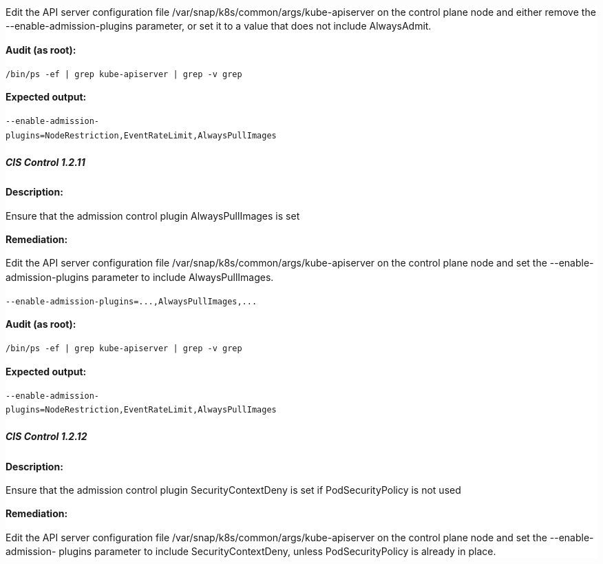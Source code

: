 Edit the API server configuration file /var/snap/k8s/common/args/kube-apiserver
on the control plane node and either remove the
--enable-admission-plugins parameter, or set it to a
value that does not include AlwaysAdmit.


**Audit (as root):**

```
/bin/ps -ef | grep kube-apiserver | grep -v grep
```

**Expected output:**

```
--enable-admission-
plugins=NodeRestriction,EventRateLimit,AlwaysPullImages
```

##### CIS Control 1.2.11

**Description:**

Ensure that the admission control plugin AlwaysPullImages is
set


**Remediation:**

Edit the API server configuration file /var/snap/k8s/common/args/kube-apiserver
on the control plane node and set the
--enable-admission-plugins parameter to include
AlwaysPullImages.

`--enable-admission-plugins=...,AlwaysPullImages,...`


**Audit (as root):**

```
/bin/ps -ef | grep kube-apiserver | grep -v grep
```

**Expected output:**

```
--enable-admission-
plugins=NodeRestriction,EventRateLimit,AlwaysPullImages
```

##### CIS Control 1.2.12

**Description:**

Ensure that the admission control plugin SecurityContextDeny
is set if PodSecurityPolicy is not used


**Remediation:**

Edit the API server configuration file /var/snap/k8s/common/args/kube-apiserver
on the control plane node and set the --enable-admission-
plugins parameter to include
SecurityContextDeny, unless PodSecurityPolicy is already in
place.
